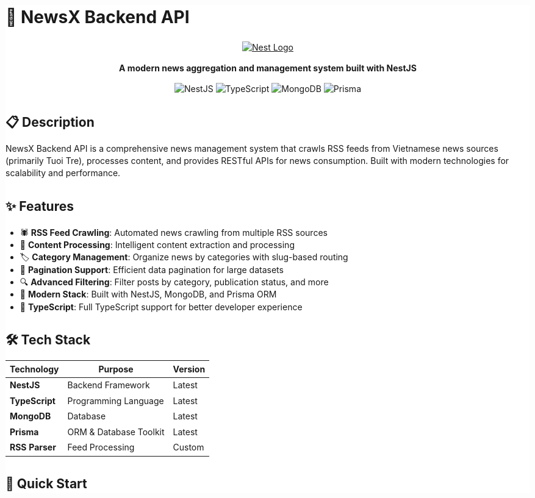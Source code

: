 # 📰 NewsX Backend API

<p align="center">
  <a href="http://nestjs.com/" target="blank"><img src="https://nestjs.com/img/logo-small.svg" width="120" alt="Nest Logo" /></a>
</p>

<p align="center">
  <strong>A modern news aggregation and management system built with NestJS</strong>
</p>

<p align="center">
  <img src="https://img.shields.io/badge/NestJS-E0234E?style=for-the-badge&logo=nestjs&logoColor=white" alt="NestJS" />
  <img src="https://img.shields.io/badge/TypeScript-007ACC?style=for-the-badge&logo=typescript&logoColor=white" alt="TypeScript" />
  <img src="https://img.shields.io/badge/MongoDB-4EA94B?style=for-the-badge&logo=mongodb&logoColor=white" alt="MongoDB" />
  <img src="https://img.shields.io/badge/Prisma-3982CE?style=for-the-badge&logo=Prisma&logoColor=white" alt="Prisma" />
</p>

## 📋 Description

NewsX Backend API is a comprehensive news management system that crawls RSS feeds from Vietnamese news sources (primarily Tuoi Tre), processes content, and provides RESTful APIs for news consumption. Built with modern technologies for scalability and performance.

## ✨ Features

- 🕷️ **RSS Feed Crawling**: Automated news crawling from multiple RSS sources
- 📰 **Content Processing**: Intelligent content extraction and processing
- 🏷️ **Category Management**: Organize news by categories with slug-based routing
- 📄 **Pagination Support**: Efficient data pagination for large datasets  
- 🔍 **Advanced Filtering**: Filter posts by category, publication status, and more
- 🚀 **Modern Stack**: Built with NestJS, MongoDB, and Prisma ORM
- 📝 **TypeScript**: Full TypeScript support for better developer experience

## 🛠️ Tech Stack

| Technology | Purpose | Version |
|------------|---------|---------|
| **NestJS** | Backend Framework | Latest |
| **TypeScript** | Programming Language | Latest |
| **MongoDB** | Database | Latest |
| **Prisma** | ORM & Database Toolkit | Latest |
| **RSS Parser** | Feed Processing | Custom |

## 🚀 Quick Start
